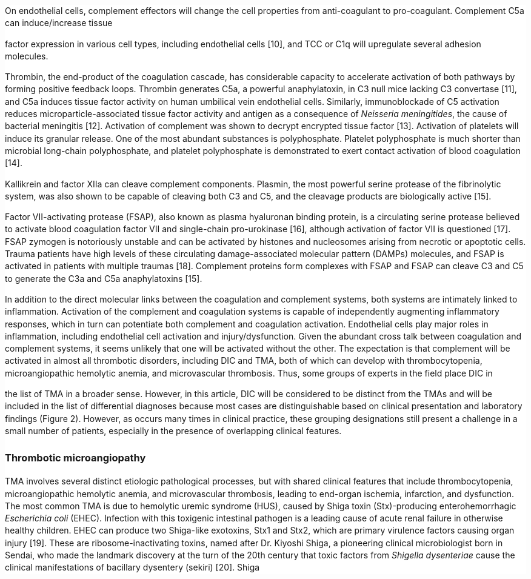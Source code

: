 On endothelial cells, complement effectors will change the cell properties from anti-coagulant to pro-coagulant. Complement C5a can induce/increase tissue

factor expression in various cell types, including endothelial cells [10], and TCC or C1q will upregulate several adhesion molecules.

Thrombin, the end-product of the coagulation cascade, has considerable capacity to accelerate activation of both pathways by forming positive feedback loops. Thrombin generates C5a, a powerful anaphylatoxin, in C3 null mice lacking C3 convertase [11], and C5a induces tissue factor activity on human umbilical vein endothelial cells. Similarly, immunoblockade of C5 activation reduces microparticle-associated tissue factor activity and antigen as a consequence of *Neisseria meningitides*, the cause of bacterial meningitis [12]. Activation of complement was shown to decrypt encrypted tissue factor [13]. Activation of platelets will induce its granular release. One of the most abundant substances is polyphosphate. Platelet polyphosphate is much shorter than microbial long-chain polyphosphate, and platelet polyphosphate is demonstrated to exert contact activation of blood coagulation [14].

Kallikrein and factor XIIa can cleave complement components. Plasmin, the most powerful serine protease of the fibrinolytic system, was also shown to be capable of cleaving both C3 and C5, and the cleavage products are biologically active [15].

Factor VII-activating protease (FSAP), also known as plasma hyaluronan binding protein, is a circulating serine protease believed to activate blood coagulation factor VII and single-chain pro-urokinase [16], although activation of factor VII is questioned [17]. FSAP zymogen is notoriously unstable and can be activated by histones and nucleosomes arising from necrotic or apoptotic cells. Trauma patients have high levels of these circulating damage-associated molecular pattern (DAMPs) molecules, and FSAP is activated in patients with multiple traumas [18]. Complement proteins form complexes with FSAP and FSAP can cleave C3 and C5 to generate the C3a and C5a anaphylatoxins [15].

In addition to the direct molecular links between the coagulation and complement systems, both systems are intimately linked to inflammation. Activation of the complement and coagulation systems is capable of independently augmenting inflammatory responses, which in turn can potentiate both complement and coagulation activation. Endothelial cells play major roles in inflammation, including endothelial cell activation and injury/dysfunction. Given the abundant cross talk between coagulation and complement systems, it seems unlikely that one will be activated without the other. The expectation is that complement will be activated in almost all thrombotic disorders, including DIC and TMA, both of which can develop with thrombocytopenia, microangiopathic hemolytic anemia, and microvascular thrombosis. Thus, some groups of experts in the field place DIC in

the list of TMA in a broader sense. However, in this article, DIC will be considered to be distinct from the TMAs and will be included in the list of differential diagnoses because most cases are distinguishable based on clinical presentation and laboratory findings (Figure 2). However, as occurs many times in clinical practice, these grouping designations still present a challenge in a small number of patients, especially in the presence of overlapping clinical features.

### Thrombotic microangiopathy

TMA involves several distinct etiologic pathological processes, but with shared clinical features that include thrombocytopenia, microangiopathic hemolytic anemia, and microvascular thrombosis, leading to end-organ ischemia, infarction, and dysfunction. The most common TMA is due to hemolytic uremic syndrome (HUS), caused by Shiga toxin (Stx)-producing enterohemorrhagic *Escherichia coli* (EHEC). Infection with this toxigenic intestinal pathogen is a leading cause of acute renal failure in otherwise healthy children. EHEC can produce two Shiga-like exotoxins, Stx1 and Stx2, which are primary virulence factors causing organ injury [19]. These are ribosome-inactivating toxins, named after Dr. Kiyoshi Shiga, a pioneering clinical microbiologist born in Sendai, who made the landmark discovery at the turn of the 20th century that toxic factors from *Shigella dysenteriae* cause the clinical manifestations of bacillary dysentery (sekiri) [20]. Shiga
